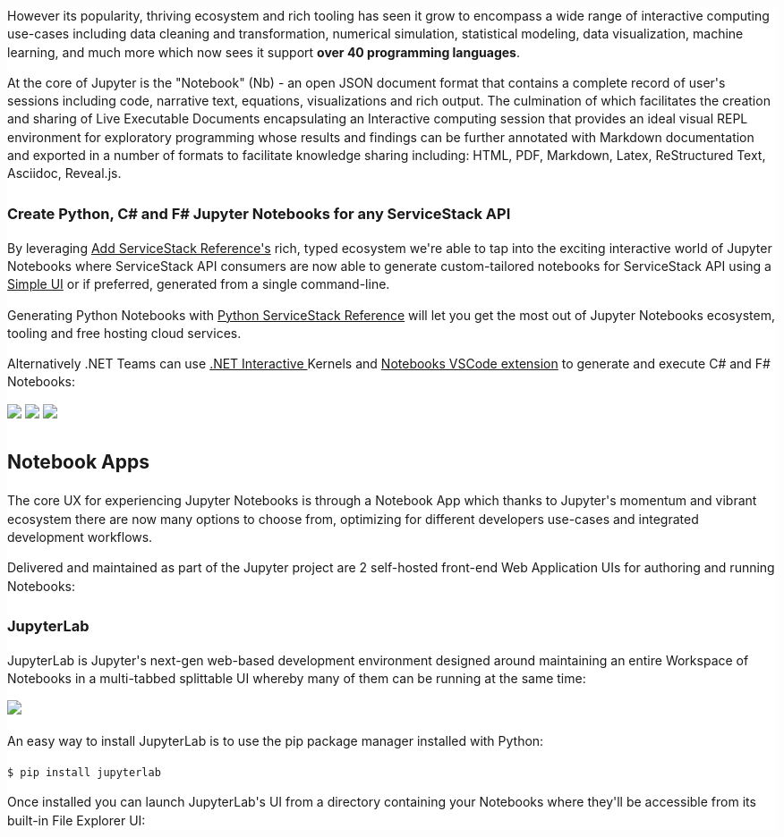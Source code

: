 However its popularity, thriving ecosystem and rich tooling has seen it grow to encompass a wide range of interactive computing use-cases including data cleaning and transformation, numerical simulation, statistical modeling, data visualization, machine learning, and much more which now sees it support **over 40 programming languages**.

At the core of Jupyter is the "Notebook" (Nb) - an open JSON document format that contains a complete record of user's sessions including code, narrative text, equations, visualizations and rich output. The culmination of which facilitates the creation and sharing of Live Executable Documents encapsulating an Interactive computing session that provides an ideal visual REPL environment for exploratory programming whose results and findings can be further annotated with Markdown documentation and exported in a number of formats to facilitate knowledge sharing including: HTML, PDF, Markdown, Latex, ReStructured Text, Asciidoc, Reveal.js.

### Create Python, C# and F# Jupyter Notebooks for any ServiceStack API

By leveraging [Add ServiceStack Reference's](/add-servicestack-reference) rich, typed ecosystem we're able to tap into the exciting interactive world of Jupyter Notebooks where ServiceStack API consumers are now able to generate custom-tailored notebooks for ServiceStack API using a [Simple UI](https://apps.servicestack.net) or if preferred, generated from a single command-line.

Generating Python Notebooks with [Python ServiceStack Reference](/python-add-servicestack-reference) will let you get the most out of Jupyter Notebooks ecosystem, tooling and free hosting cloud services. 

Alternatively .NET Teams can use [.NET Interactive ](https://github.com/dotnet/interactive) Kernels and [Notebooks VSCode extension](https://marketplace.visualstudio.com/items?itemName=ms-dotnettools.dotnet-interactive-vscode) to generate and execute C# and F# Notebooks:

[![](../img/pages/apps/notebook-py.png)](/jupyter-notebooks-python)
[![](../img/pages/apps/notebook-cs.png)](/jupyter-notebooks-csharp)
[![](../img/pages/apps/notebook-fs.png)](/jupyter-notebooks-fsharp)

## Notebook Apps

The core UX for experiencing Jupyter Notebooks is through a Notebook App which thanks to Jupyter's momentum and vibrant ecosystem there are now many options to choose from, optimizing for different developers use-cases and integrated development workflows.

Delivered and maintained as part of the Jupyter project are 2 self-hosted front-end Web Application UIs for authoring and running Notebooks:

### JupyterLab

JupyterLab is Jupyter's next-gen web-based development environment designed around maintaining an entire Workspace of Notebooks in a multi-tabbed splittable UI whereby many of them can be running at the same time:

![](../img/pages/apps/jupyter-labpreview.png)

An easy way to install JupyterLab is to use the pip package manager installed with Python:

    $ pip install jupyterlab

Once installed you can launch JupyterLab's UI from a directory containing your Notebooks where they'll be accessible from its built-in File Explorer UI:
